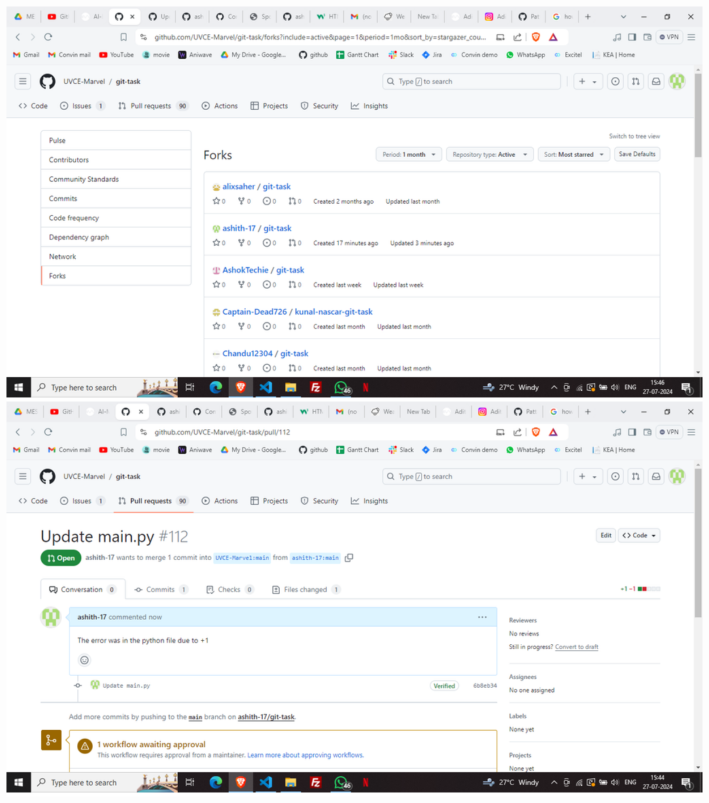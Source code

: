 ![](https://github.com/ashith-17/Marvel-Level-0-Report/blob/main/n.png)![](https://github.com/ashith-17/Marvel-Level-0-Report/blob/main/git.png)
